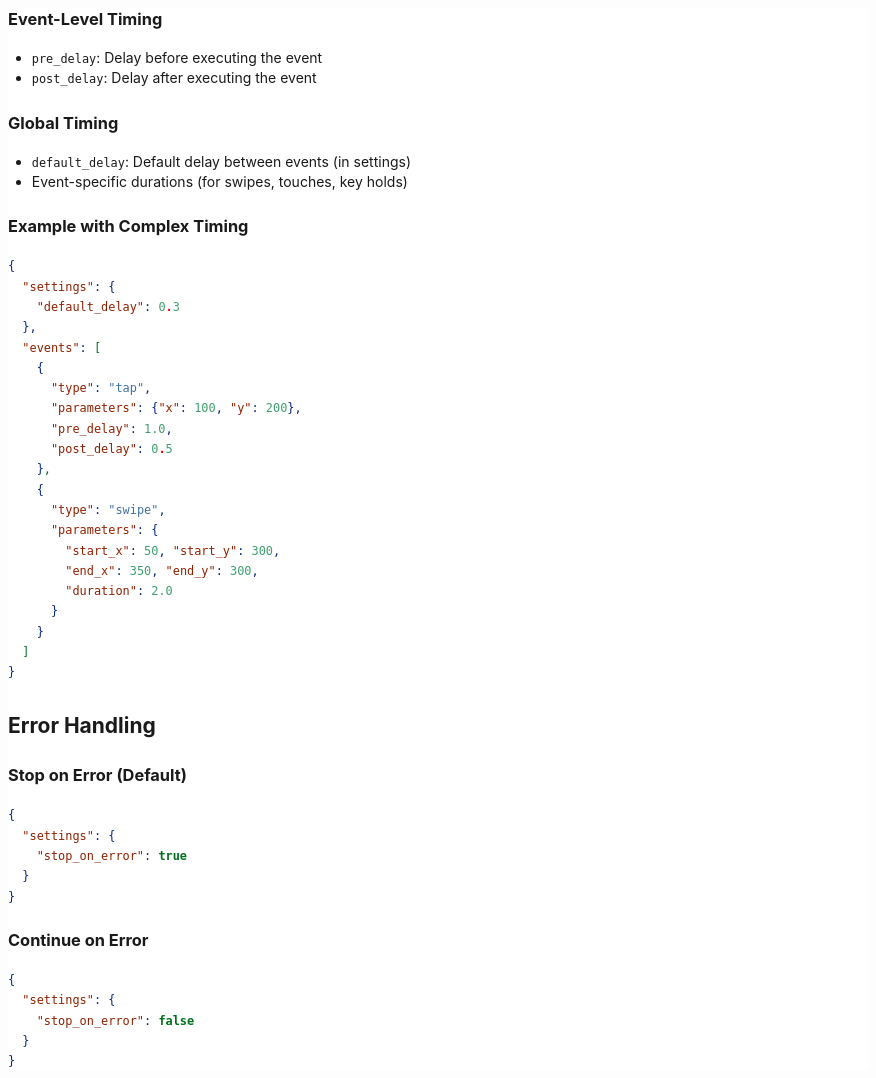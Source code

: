 ### Event-Level Timing
- `pre_delay`: Delay before executing the event
- `post_delay`: Delay after executing the event

### Global Timing
- `default_delay`: Default delay between events (in settings)
- Event-specific durations (for swipes, touches, key holds)

### Example with Complex Timing
```json
{
  "settings": {
    "default_delay": 0.3
  },
  "events": [
    {
      "type": "tap",
      "parameters": {"x": 100, "y": 200},
      "pre_delay": 1.0,
      "post_delay": 0.5
    },
    {
      "type": "swipe",
      "parameters": {
        "start_x": 50, "start_y": 300,
        "end_x": 350, "end_y": 300,
        "duration": 2.0
      }
    }
  ]
}
```

## Error Handling

### Stop on Error (Default)
```json
{
  "settings": {
    "stop_on_error": true
  }
}
```

### Continue on Error
```json
{
  "settings": {
    "stop_on_error": false
  }
}
```
